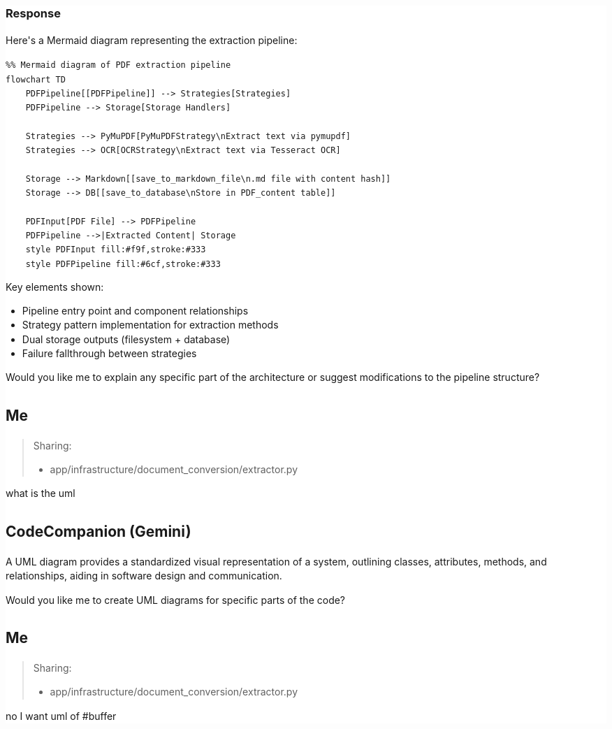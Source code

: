### Response

Here's a Mermaid diagram representing the extraction pipeline:

```mermaid
%% Mermaid diagram of PDF extraction pipeline
flowchart TD
    PDFPipeline[[PDFPipeline]] --> Strategies[Strategies]
    PDFPipeline --> Storage[Storage Handlers]
    
    Strategies --> PyMuPDF[PyMuPDFStrategy\nExtract text via pymupdf]
    Strategies --> OCR[OCRStrategy\nExtract text via Tesseract OCR]
    
    Storage --> Markdown[[save_to_markdown_file\n.md file with content hash]]
    Storage --> DB[[save_to_database\nStore in PDF_content table]]
    
    PDFInput[PDF File] --> PDFPipeline
    PDFPipeline -->|Extracted Content| Storage
    style PDFInput fill:#f9f,stroke:#333
    style PDFPipeline fill:#6cf,stroke:#333
```

Key elements shown:

- Pipeline entry point and component relationships
- Strategy pattern implementation for extraction methods
- Dual storage outputs (filesystem + database)
- Failure fallthrough between strategies

Would you like me to explain any specific part of the architecture or suggest modifications to the pipeline structure?

## Me

> Sharing:
>
> - <buf>app/infrastructure/document_conversion/extractor.py</buf>

what is the uml

## CodeCompanion (Gemini)

A UML diagram provides a standardized visual representation of a system, outlining classes, attributes, methods, and relationships, aiding in software design and communication.

Would you like me to create UML diagrams for specific parts of the code?

## Me

> Sharing:
>
> - <buf>app/infrastructure/document_conversion/extractor.py</buf>

no I want uml of #buffer
